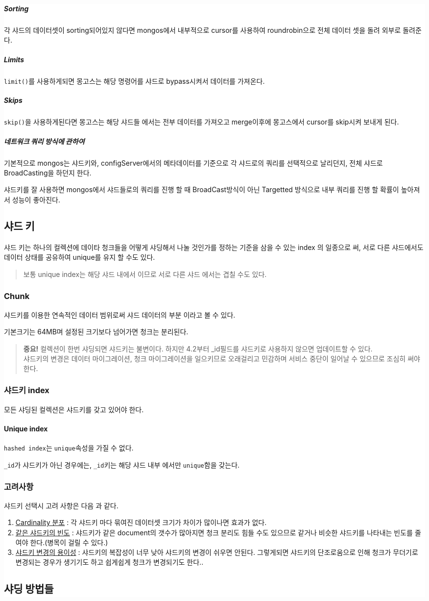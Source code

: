 ##### Sorting

각 샤드의 데이터셋이 sorting되어있지 않다면 mongos에서 내부적으로 cursor를 사용하여 roundrobin으로 전체 데이터 셋을 돌려 외부로 돌려준다.

##### Limits

`limit()`를 사용하게되면 몽고스는 해당 명령어를 샤드로 bypass시켜서 데이터를 가져온다.

##### Skips

`skip()`을 사용하게된다면 몽고스는 해당 샤드들 에서는 전부 데이터를 가져오고 merge이후에 몽고스에서 cursor를 skip시켜 보내게 된다.

##### 네트워크 쿼리 방식에 관하여

기본적으로 mongos는 샤드키와, configServer에서의 메타데이터를 기준으로 각 샤드로의 쿼리를 선택적으로 날리던지, 전체 샤드로 BroadCasting을 하던지 한다.

샤드키를 잘 사용하면 mongos에서 샤드들로의 쿼리를 진행 할 때 BroadCast방식이 아닌 Targetted 방식으로 내부 쿼리를 진행 할 확률이 높아져서 성능이 좋아진다.

## 샤드 키 

샤드 키는 하나의 컬렉션에 데이타 청크들을 어떻게 샤딩해서 나눌 것인가를 정하는 기준을 삼을 수 있는 index 의 일종으로 써, 서로 다른 샤드에서도 데이터 상태를 공유하여 unique를 유지 할 수도 있다.

> 보통 unique index는 해당 샤드 내에서 이므로 서로 다른 샤드 에서는 겹칠 수도 있다.

### Chunk

샤드키를 이용한 연속적인 데이터 범위로써 샤드 데이터의 부분 이라고 볼 수 있다.

기본크기는 64MB며 설정된 크기보다 넘어가면 청크는 분리된다.

> **중요!** 컬렉션이 한번 샤딩되면 샤드키는 불변이다. 하지만 4.2부터 _id필드를 샤드키로 사용하지 않으면 업데이트할 수 있다.</br> 샤드키의 변경은 데이터 마이그레이션, 청크 마이그레이션을 일으키므로 오래걸리고 민감하며 서비스 중단이 일어날 수 있으므로 조심히 써야한다.

### 샤드키 index

모든 샤딩된 컬렉션은 샤드키를 갖고 있어야 한다.

#### Unique index

`hashed index`는 `unique`속성을 가질 수 없다.

`_id`가 샤드키가 아닌 경우에는, `_id`키는 해당 샤드 내부 에서만 `unique`함을 갖는다.

### 고려사항

샤드키 선택시 고려 사항은 다음 과 같다.

1. [Cardinality 분포](https://docs.mongodb.com/manual/core/sharding-shard-key/#shard-key-cardinality) : 각 샤드키 마다 묶여진 데이터셋 크기가 차이가 많이나면 효과가 없다.
2. [같은 샤드키의 빈도](https://docs.mongodb.com/manual/core/sharding-shard-key/#shard-key-frequency) : 샤드키가 같은 document의 갯수가 많아지면 청크 분리도 힘들 수도 있으므로 같거나 비슷한 샤드키를 나타내는 빈도를 줄여야 한다.(병목이 걸릴 수 있다.)
3. [샤드키 변경의 용이성](https://docs.mongodb.com/manual/core/sharding-shard-key/#monotonically-changing-shard-keys) : 샤드키의 복잡성이 너무 낮아 샤드키의 변경이 쉬우면 안된다. 그렇게되면 샤드키의 단조로움으로 인해 청크가 무더기로 변경되는 경우가 생기기도 하고 쉽게쉽게 청크가 변경되기도 한다..

## 샤딩 방법들
